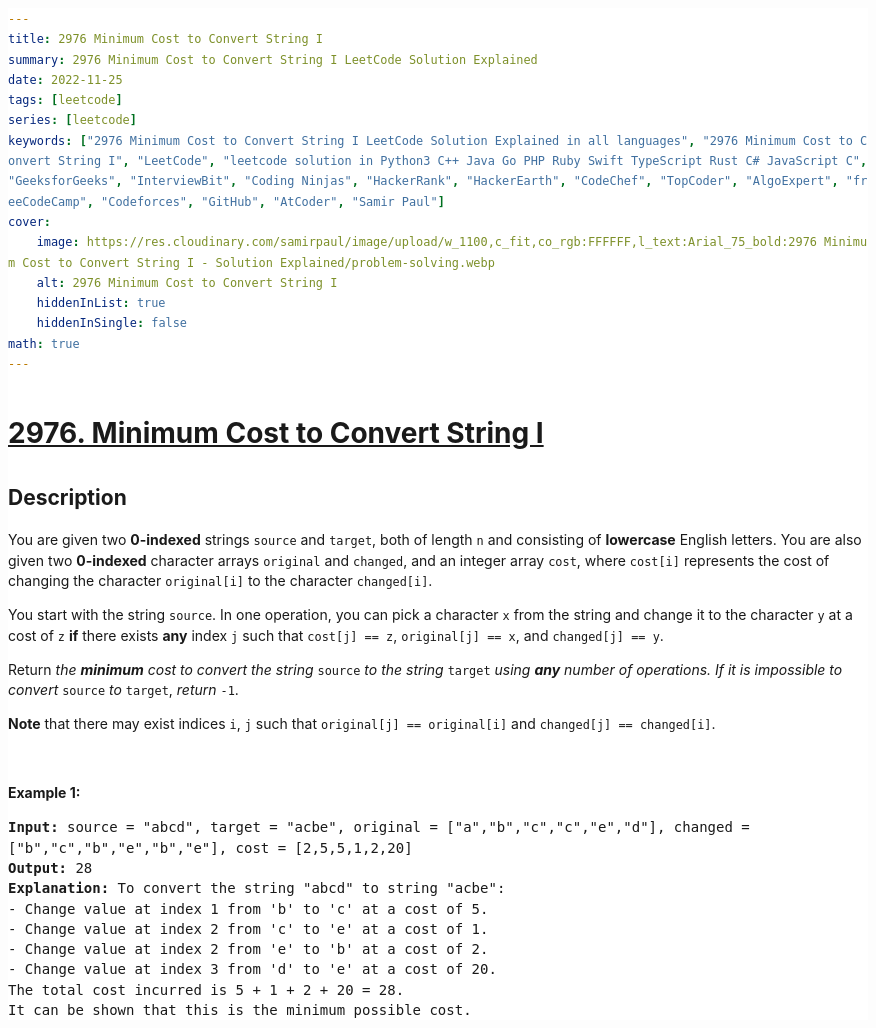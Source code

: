 ```yaml
---
title: 2976 Minimum Cost to Convert String I
summary: 2976 Minimum Cost to Convert String I LeetCode Solution Explained
date: 2022-11-25
tags: [leetcode]
series: [leetcode]
keywords: ["2976 Minimum Cost to Convert String I LeetCode Solution Explained in all languages", "2976 Minimum Cost to Convert String I", "LeetCode", "leetcode solution in Python3 C++ Java Go PHP Ruby Swift TypeScript Rust C# JavaScript C", "GeeksforGeeks", "InterviewBit", "Coding Ninjas", "HackerRank", "HackerEarth", "CodeChef", "TopCoder", "AlgoExpert", "freeCodeCamp", "Codeforces", "GitHub", "AtCoder", "Samir Paul"]
cover:
    image: https://res.cloudinary.com/samirpaul/image/upload/w_1100,c_fit,co_rgb:FFFFFF,l_text:Arial_75_bold:2976 Minimum Cost to Convert String I - Solution Explained/problem-solving.webp
    alt: 2976 Minimum Cost to Convert String I
    hiddenInList: true
    hiddenInSingle: false
math: true
---
```



# [2976. Minimum Cost to Convert String I](https://leetcode.com/problems/minimum-cost-to-convert-string-i)


## Description

<p>You are given two <strong>0-indexed</strong> strings <code>source</code> and <code>target</code>, both of length <code>n</code> and consisting of <strong>lowercase</strong> English letters. You are also given two <strong>0-indexed</strong> character arrays <code>original</code> and <code>changed</code>, and an integer array <code>cost</code>, where <code>cost[i]</code> represents the cost of changing the character <code>original[i]</code> to the character <code>changed[i]</code>.</p>

<p>You start with the string <code>source</code>. In one operation, you can pick a character <code>x</code> from the string and change it to the character <code>y</code> at a cost of <code>z</code> <strong>if</strong> there exists <strong>any</strong> index <code>j</code> such that <code>cost[j] == z</code>, <code>original[j] == x</code>, and <code>changed[j] == y</code>.</p>

<p>Return <em>the <strong>minimum</strong> cost to convert the string </em><code>source</code><em> to the string </em><code>target</code><em> using <strong>any</strong> number of operations. If it is impossible to convert</em> <code>source</code> <em>to</em> <code>target</code>, <em>return</em> <code>-1</code>.</p>

<p><strong>Note</strong> that there may exist indices <code>i</code>, <code>j</code> such that <code>original[j] == original[i]</code> and <code>changed[j] == changed[i]</code>.</p>

<p>&nbsp;</p>
<p><strong class="example">Example 1:</strong></p>

<pre>
<strong>Input:</strong> source = &quot;abcd&quot;, target = &quot;acbe&quot;, original = [&quot;a&quot;,&quot;b&quot;,&quot;c&quot;,&quot;c&quot;,&quot;e&quot;,&quot;d&quot;], changed = [&quot;b&quot;,&quot;c&quot;,&quot;b&quot;,&quot;e&quot;,&quot;b&quot;,&quot;e&quot;], cost = [2,5,5,1,2,20]
<strong>Output:</strong> 28
<strong>Explanation:</strong> To convert the string &quot;abcd&quot; to string &quot;acbe&quot;:
- Change value at index 1 from &#39;b&#39; to &#39;c&#39; at a cost of 5.
- Change value at index 2 from &#39;c&#39; to &#39;e&#39; at a cost of 1.
- Change value at index 2 from &#39;e&#39; to &#39;b&#39; at a cost of 2.
- Change value at index 3 from &#39;d&#39; to &#39;e&#39; at a cost of 20.
The total cost incurred is 5 + 1 + 2 + 20 = 28.
It can be shown that this is the minimum possible cost.
</pre>
